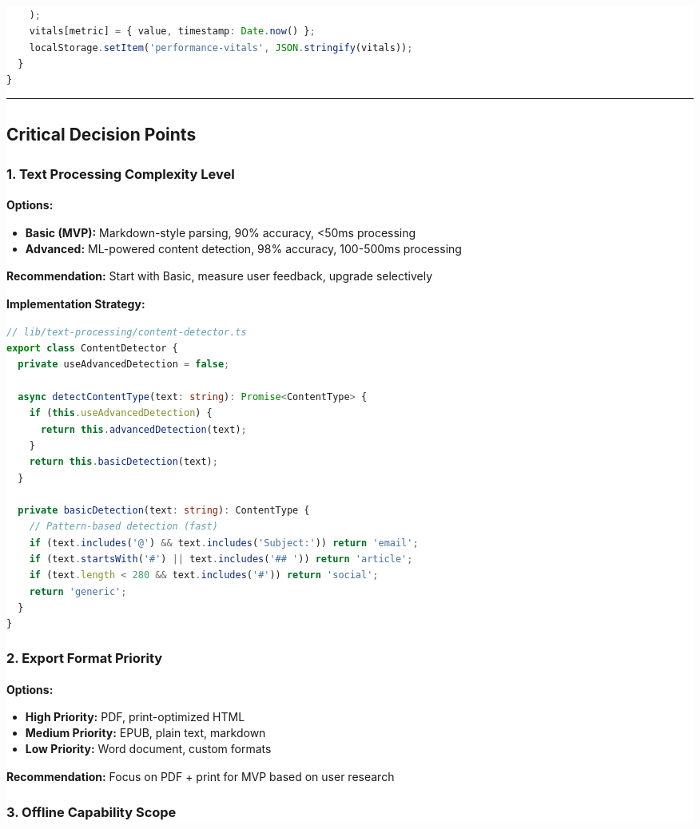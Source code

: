 ```typescript
    );
    vitals[metric] = { value, timestamp: Date.now() };
    localStorage.setItem('performance-vitals', JSON.stringify(vitals));
  }
}
```

---

## Critical Decision Points

### 1. Text Processing Complexity Level

**Options:**
- **Basic (MVP):** Markdown-style parsing, 90% accuracy, <50ms processing
- **Advanced:** ML-powered content detection, 98% accuracy, 100-500ms processing

**Recommendation:** Start with Basic, measure user feedback, upgrade selectively

**Implementation Strategy:**
```typescript
// lib/text-processing/content-detector.ts
export class ContentDetector {
  private useAdvancedDetection = false;
  
  async detectContentType(text: string): Promise<ContentType> {
    if (this.useAdvancedDetection) {
      return this.advancedDetection(text);
    }
    return this.basicDetection(text);
  }
  
  private basicDetection(text: string): ContentType {
    // Pattern-based detection (fast)
    if (text.includes('@') && text.includes('Subject:')) return 'email';
    if (text.startsWith('#') || text.includes('## ')) return 'article';
    if (text.length < 280 && text.includes('#')) return 'social';
    return 'generic';
  }
}
```

### 2. Export Format Priority

**Options:**
- **High Priority:** PDF, print-optimized HTML
- **Medium Priority:** EPUB, plain text, markdown
- **Low Priority:** Word document, custom formats

**Recommendation:** Focus on PDF + print for MVP based on user research

### 3. Offline Capability Scope
